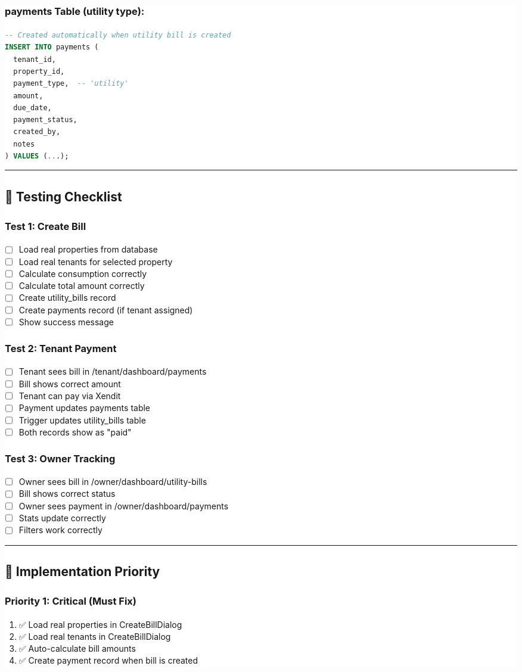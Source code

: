 ### payments Table (utility type):
```sql
-- Created automatically when utility bill is created
INSERT INTO payments (
  tenant_id,
  property_id,
  payment_type,  -- 'utility'
  amount,
  due_date,
  payment_status,
  created_by,
  notes
) VALUES (...);
```

---

## 🧪 Testing Checklist

### Test 1: Create Bill
- [ ] Load real properties from database
- [ ] Load real tenants for selected property
- [ ] Calculate consumption correctly
- [ ] Calculate total amount correctly
- [ ] Create utility_bills record
- [ ] Create payments record (if tenant assigned)
- [ ] Show success message

### Test 2: Tenant Payment
- [ ] Tenant sees bill in /tenant/dashboard/payments
- [ ] Bill shows correct amount
- [ ] Tenant can pay via Xendit
- [ ] Payment updates payments table
- [ ] Trigger updates utility_bills table
- [ ] Both records show as "paid"

### Test 3: Owner Tracking
- [ ] Owner sees bill in /owner/dashboard/utility-bills
- [ ] Bill shows correct status
- [ ] Owner sees payment in /owner/dashboard/payments
- [ ] Stats update correctly
- [ ] Filters work correctly

---

## 📝 Implementation Priority

### Priority 1: Critical (Must Fix)
1. ✅ Load real properties in CreateBillDialog
2. ✅ Load real tenants in CreateBillDialog
3. ✅ Auto-calculate bill amounts
4. ✅ Create payment record when bill is created
